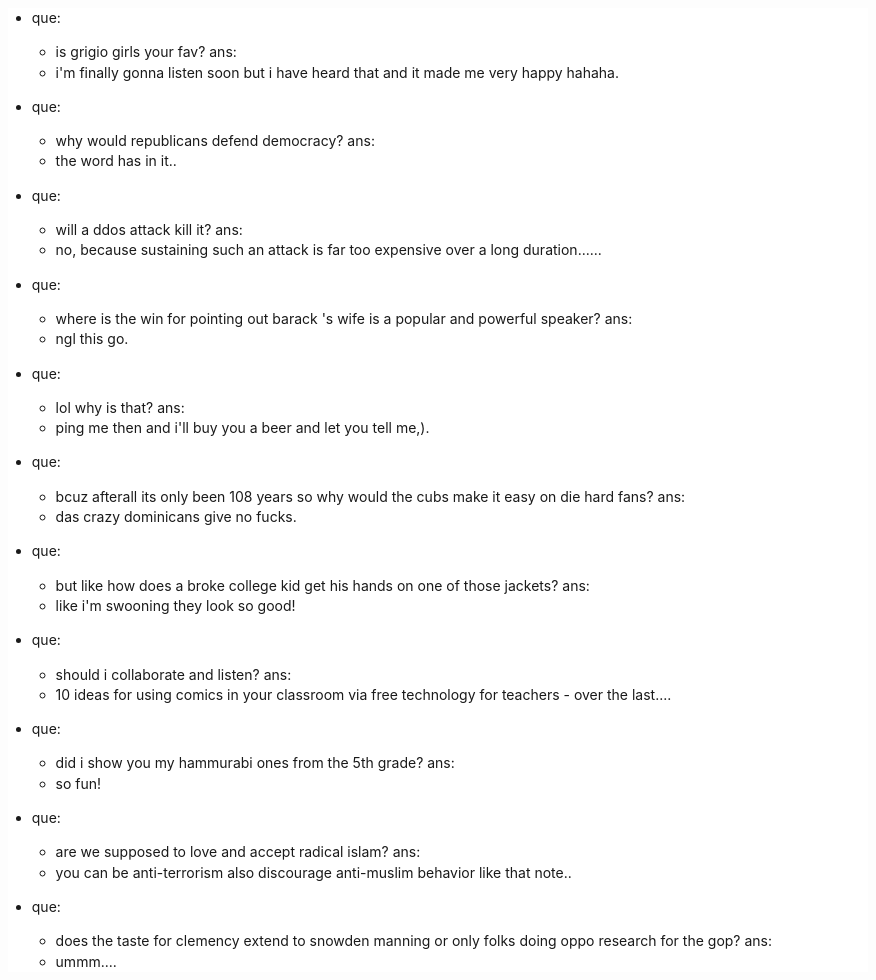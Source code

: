 - que:
  - is grigio girls your fav?
  ans:
  - i'm finally gonna listen soon but i have heard that and it made me very happy hahaha.

- que:
  - why would republicans defend democracy?
  ans:
  - the word has in it..

- que:
  - will a ddos attack kill it?
  ans:
  - no, because sustaining such an attack is far too expensive over a long duration......

- que:
  - where is the win for pointing out barack 's wife is a popular and powerful speaker?
  ans:
  - ngl this go.

- que:
  - lol why is that?
  ans:
  - ping me then and i'll buy you a beer and let you tell me,).

- que:
  - bcuz afterall its only been 108 years so why would the cubs make it easy on die hard fans?
  ans:
  - das crazy dominicans give no fucks.

- que:
  - but like how does a broke college kid get his hands on one of those jackets?
  ans:
  - like i'm swooning they look so good!

- que:
  - should i collaborate and listen?
  ans:
  - 10 ideas for using comics in your classroom via free technology for teachers - over the last....

- que:
  - did i show you my hammurabi ones from the 5th grade?
  ans:
  - so fun!

- que:
  - are we supposed to love and accept radical islam?
  ans:
  - you can be anti-terrorism  also discourage anti-muslim behavior like that note..

- que:
  - does the taste for clemency extend to snowden  manning or only folks doing oppo research for the gop?
  ans:
  - ummm....
